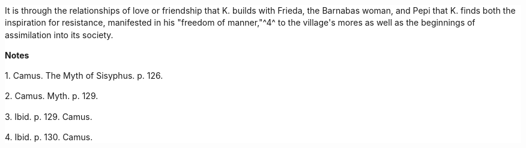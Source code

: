 



It is through the relationships of love or friendship that K. builds
with Frieda, the Barnabas woman, and Pepi that K. finds both the
inspiration for resistance, manifested in his "freedom of manner,"^4^ to
the village's mores as well as the beginnings of assimilation into its
society.



<i class="fa fa-sticky-note" aria-hidden="true"></i> **Notes**



1\. Camus. The Myth of Sisyphus. p. 126.





2\. Camus. Myth. p. 129.





3\. Ibid. p. 129. Camus.





4\. Ibid. p. 130. Camus.




